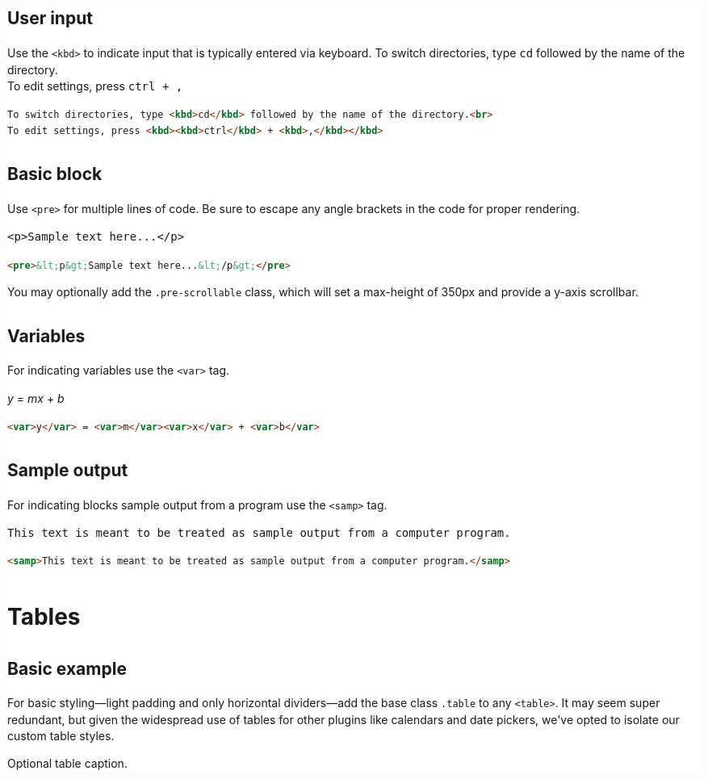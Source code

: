 ## User input

Use the `<kbd>` to indicate input that is typically entered via keyboard.
To switch directories, type <kbd>cd</kbd> followed by the name of the directory.<br>
To edit settings, press <kbd><kbd>ctrl</kbd> + <kbd>,</kbd></kbd>

```html
To switch directories, type <kbd>cd</kbd> followed by the name of the directory.<br>
To edit settings, press <kbd><kbd>ctrl</kbd> + <kbd>,</kbd></kbd>
```

## Basic block

Use `<pre>` for multiple lines of code. Be sure to escape any angle brackets in the code for proper rendering.
<pre>&lt;p&gt;Sample text here...&lt;/p&gt;</pre>

```html
<pre>&lt;p&gt;Sample text here...&lt;/p&gt;</pre>
```

You may optionally add the `.pre-scrollable` class, which will set a max-height of 350px and provide a y-axis scrollbar.

## Variables

For indicating variables use the `<var>` tag.

<var>y</var> = <var>m</var><var>x</var> + <var>b</var>

```html
<var>y</var> = <var>m</var><var>x</var> + <var>b</var>
```

## Sample output

For indicating blocks sample output from a program use the `<samp>` tag.

<samp>This text is meant to be treated as sample output from a computer program.</samp>

```html
<samp>This text is meant to be treated as sample output from a computer program.</samp>
```

# Tables

## Basic example

For basic styling—light padding and only horizontal dividers—add the base class `.table` to any `<table>`. It may seem super redundant, but given the widespread use of tables for other plugins like calendars and date pickers, we've opted to isolate our custom table styles.

<caption>Optional table caption.</caption>
